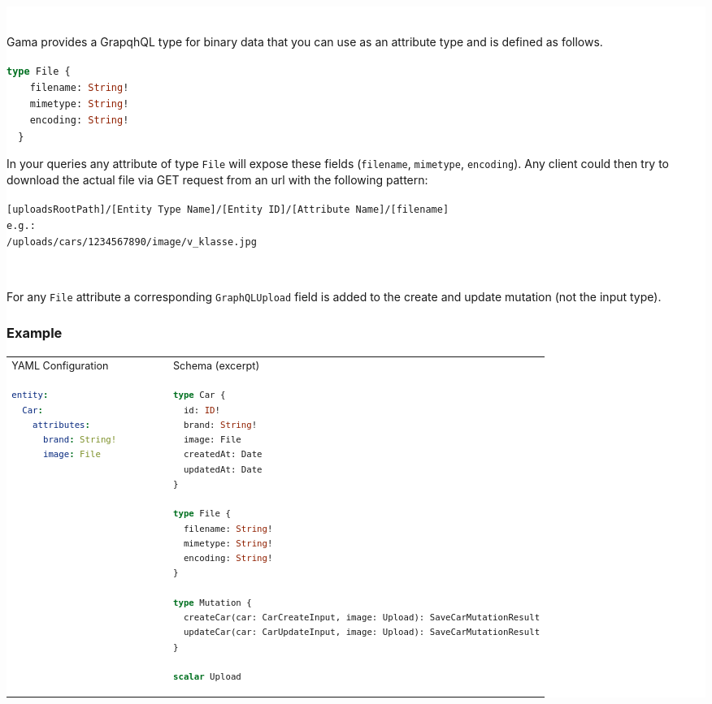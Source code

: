 
<br>

Gama provides a GrapqhQL type for binary data that you can use as an attribute type and is defined as follows.

```graphql
type File {
    filename: String!
    mimetype: String!
    encoding: String!
  }
```

In your queries any attribute of type `File` will expose these fields (`filename`, `mimetype`, `encoding`). Any 
client could then try to download the actual file via GET request from an url with the following pattern:

```
[uploadsRootPath]/[Entity Type Name]/[Entity ID]/[Attribute Name]/[filename]
e.g.:   
/uploads/cars/1234567890/image/v_klasse.jpg
```
<br>

For any `File` attribute a corresponding `GraphQLUpload` field is added to the create and update mutation (not 
the input type).

### Example

<table width="100%" style="font-size: 0.9em">
<tr valign="top">
<td width="30%"> YAML Configuration </td> <td width="70%"> Schema (excerpt) </td>
</tr>
<tr valign="top"><td>

```yaml
entity:
  Car: 
    attributes:
      brand: String!
      image: File
```

</td><td>

```graphql
type Car {
  id: ID!
  brand: String!
  image: File
  createdAt: Date
  updatedAt: Date
}

type File {
  filename: String!
  mimetype: String!
  encoding: String!
}

type Mutation {
  createCar(car: CarCreateInput, image: Upload): SaveCarMutationResult
  updateCar(car: CarUpdateInput, image: Upload): SaveCarMutationResult
}

scalar Upload
```

[file-upload]: ./img/file-upload.png "File Upload"